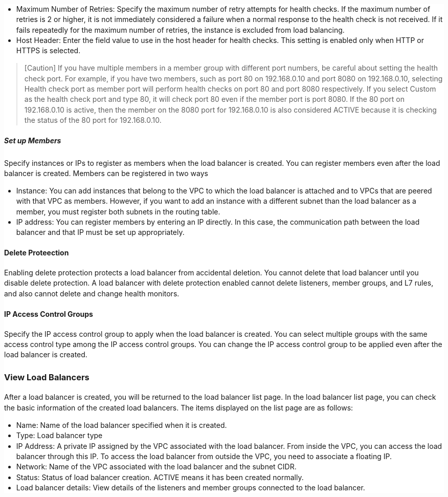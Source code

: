 * Maximum Number of Retries: Specify the maximum number of retry attempts for health checks. If the maximum number of retries is 2 or higher, it is not immediately considered a failure when a normal response to the health check is not received. If it fails repeatedly for the maximum number of retries, the instance is excluded from load balancing.
* Host Header: Enter the field value to use in the host header for health checks. This setting is enabled only when HTTP or HTTPS is selected.

> [Caution] If you have multiple members in a member group with different port numbers, be careful about setting the health check port. For example, if you have two members, such as port 80 on 192.168.0.10 and port 8080 on 192.168.0.10, selecting Health check port as member port will perform health checks on port 80 and port 8080 respectively. If you select Custom as the health check port and type 80, it will check port 80 even if the member port is port 8080. If the 80 port on 192.168.0.10 is active, then the member on the 8080 port for 192.168.0.10 is also considered ACTIVE because it is checking the status of the 80 port for 192.168.0.10.


##### Set up Members
Specify instances or IPs to register as members when the load balancer is created. You can register members even after the load balancer is created. Members can be registered in two ways

* Instance: You can add instances that belong to the VPC to which the load balancer is attached and to VPCs that are peered with that VPC as members. However, if you want to add an instance with a different subnet than the load balancer as a member, you must register both subnets in the routing table.
* IP address: You can register members by entering an IP directly. In this case, the communication path between the load balancer and that IP must be set up appropriately.

#### Delete Proteection
Enabling delete protection protects a load balancer from accidental deletion. You cannot delete that load balancer until you disable delete protection. A load balancer with delete protection enabled cannot delete listeners, member groups, and L7 rules, and also cannot delete and change health monitors.

#### IP Access Control Groups
Specify the IP access control group to apply when the load balancer is created. You can select multiple groups with the same access control type among the IP access control groups. You can change the IP access control group to be applied even after the load balancer is created.

### View Load Balancers
After a load balancer is created, you will be returned to the load balancer list page. In the load balancer list page, you can check the basic information of the created load balancers. The items displayed on the list page are as follows:

* Name: Name of the load balancer specified when it is created.
* Type: Load balancer type
* IP Address: A private IP assigned by the VPC associated with the load balancer. From inside the VPC, you can access the load balancer through this IP. To access the load balancer from outside the VPC, you need to associate a floating IP.
* Network: Name of the VPC associated with the load balancer and the subnet CIDR.
* Status: Status of load balancer creation. ACTIVE means it has been created normally.
* Load balancer details: View details of the listeners and member groups connected to the load balancer.
